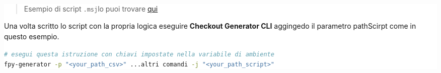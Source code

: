 > Esempio di script `.msj`lo puoi trovare [qui](./example/esempio.mjs)

Una volta scritto lo script con la propria logica eseguire **Checkout Generator CLI** aggingedo il parametro pathScirpt come in questo esempio.

```sh
# esegui questa istruzione con chiavi impostate nella variabile di ambiente
fpy-generator -p "<your_path_csv>" ...altri comandi -j "<your_path_script>"
```
